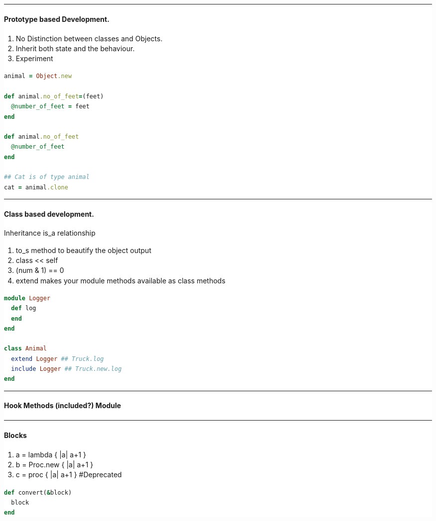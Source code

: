----------------------------------------------------------------------------------------------------
#### Prototype based Development.

1. No Distinction between classes and Objects.
2. Inherit both state and the behaviour.
3. Experiment

```ruby
animal = Object.new

def animal.no_of_feet=(feet)
  @number_of_feet = feet
end

def animal.no_of_feet
  @number_of_feet
end

## Cat is of type animal
cat = animal.clone
```
----------------------------------------------------------------------------------------------------
#### Class based development.

Inheritance  is_a relationship

1. to_s method to beautify the object output
2. class << self
3. (num & 1) == 0
4. extend makes your module methods available as class methods

```ruby
module Logger
  def log
  end
end

class Animal
  extend Logger ## Truck.log
  include Logger ## Truck.new.log
end
```

----------------------------------------------------------------------------------------------------
#### Hook Methods (included?) Module

----------------------------------------------------------------------------------------------------
#### Blocks 

1. a = lambda { |a| a+1 }
2. b = Proc.new { |a| a+1 }
3. c = proc { |a| a+1 } #Deprecated

```ruby
def convert(&block)
  block
end
```
